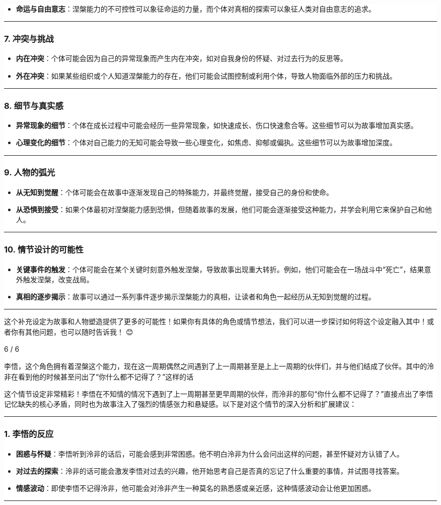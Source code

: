 - **命运与自由意志**：涅槃能力的不可控性可以象征命运的力量，而个体对真相的探索可以象征人类对自由意志的追求。
    

---

### 7. **冲突与挑战**

- **内在冲突**：个体可能会因为自己的异常现象而产生内在冲突，如对自我身份的怀疑、对过去行为的反思等。
    
- **外在冲突**：如果某些组织或个人知道涅槃能力的存在，他们可能会试图控制或利用个体，导致人物面临外部的压力和挑战。
    

---

### 8. **细节与真实感**

- **异常现象的细节**：个体在成长过程中可能会经历一些异常现象，如快速成长、伤口快速愈合等。这些细节可以为故事增加真实感。
    
- **心理变化的细节**：个体对自己能力的无知可能会导致一些心理变化，如焦虑、抑郁或偏执。这些细节可以为故事增加深度。
    

---

### 9. **人物的弧光**

- **从无知到觉醒**：个体可能会在故事中逐渐发现自己的特殊能力，并最终觉醒，接受自己的身份和使命。
    
- **从恐惧到接受**：如果个体最初对涅槃能力感到恐惧，但随着故事的发展，他们可能会逐渐接受这种能力，并学会利用它来保护自己和他人。
    

---

### 10. **情节设计的可能性**

- **关键事件的触发**：个体可能会在某个关键时刻意外触发涅槃，导致故事出现重大转折。例如，他们可能会在一场战斗中“死亡”，结果意外触发涅槃，改变战局。
    
- **真相的逐步揭示**：故事可以通过一系列事件逐步揭示涅槃能力的真相，让读者和角色一起经历从无知到觉醒的过程。
    

---

这个补充设定为故事和人物塑造提供了更多的可能性！如果你有具体的角色或情节想法，我们可以进一步探讨如何将这个设定融入其中！或者你有其他问题，也可以随时告诉我！ 😊

6 / 6

李悟，这个角色拥有着涅槃这个能力，现在这一周期偶然之间遇到了上一周期甚至是上上一周期的伙伴们，并与他们结成了伙伴。其中的泠非在看到他的时候甚至问出了“你什么都不记得了？”这样的话

这个情节设定非常精彩！李悟在不知情的情况下遇到了上一周期甚至更早周期的伙伴，而泠非的那句“你什么都不记得了？”直接点出了李悟记忆缺失的核心矛盾，同时也为故事注入了强烈的情感张力和悬疑感。以下是对这个情节的深入分析和扩展建议：

---

### 1. **李悟的反应**

- **困惑与怀疑**：李悟听到泠非的话后，可能会感到非常困惑。他不明白泠非为什么会问出这样的问题，甚至怀疑对方认错了人。
    
- **对过去的探索**：泠非的话可能会激发李悟对过去的兴趣，他开始思考自己是否真的忘记了什么重要的事情，并试图寻找答案。
    
- **情感波动**：即使李悟不记得泠非，他可能会对泠非产生一种莫名的熟悉感或亲近感，这种情感波动会让他更加困惑。
    

---